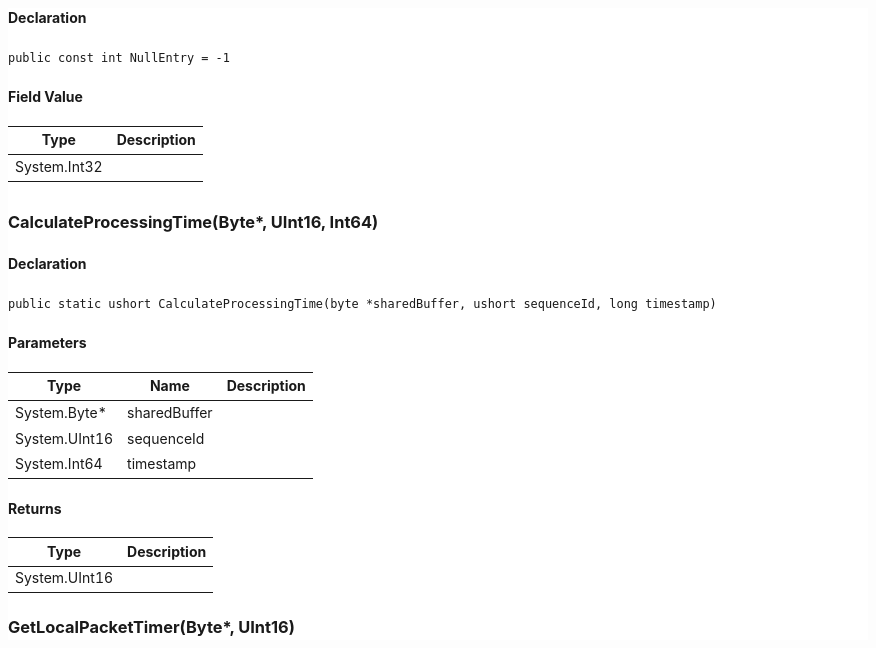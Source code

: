 </div>

#### Declaration

``` lang-csharp
public const int NullEntry = -1
```

#### Field Value

| Type         | Description |
|--------------|-------------|
| System.Int32 |             |

## 

### CalculateProcessingTime(Byte\*, UInt16, Int64)

<div class="markdown level1 summary">

</div>

<div class="markdown level1 conceptual">

</div>

#### Declaration

``` lang-csharp
public static ushort CalculateProcessingTime(byte *sharedBuffer, ushort sequenceId, long timestamp)
```

#### Parameters

| Type          | Name         | Description |
|---------------|--------------|-------------|
| System.Byte\* | sharedBuffer |             |
| System.UInt16 | sequenceId   |             |
| System.Int64  | timestamp    |             |

#### Returns

| Type          | Description |
|---------------|-------------|
| System.UInt16 |             |

### GetLocalPacketTimer(Byte\*, UInt16)

<div class="markdown level1 summary">

</div>

<div class="markdown level1 conceptual">

</div>
